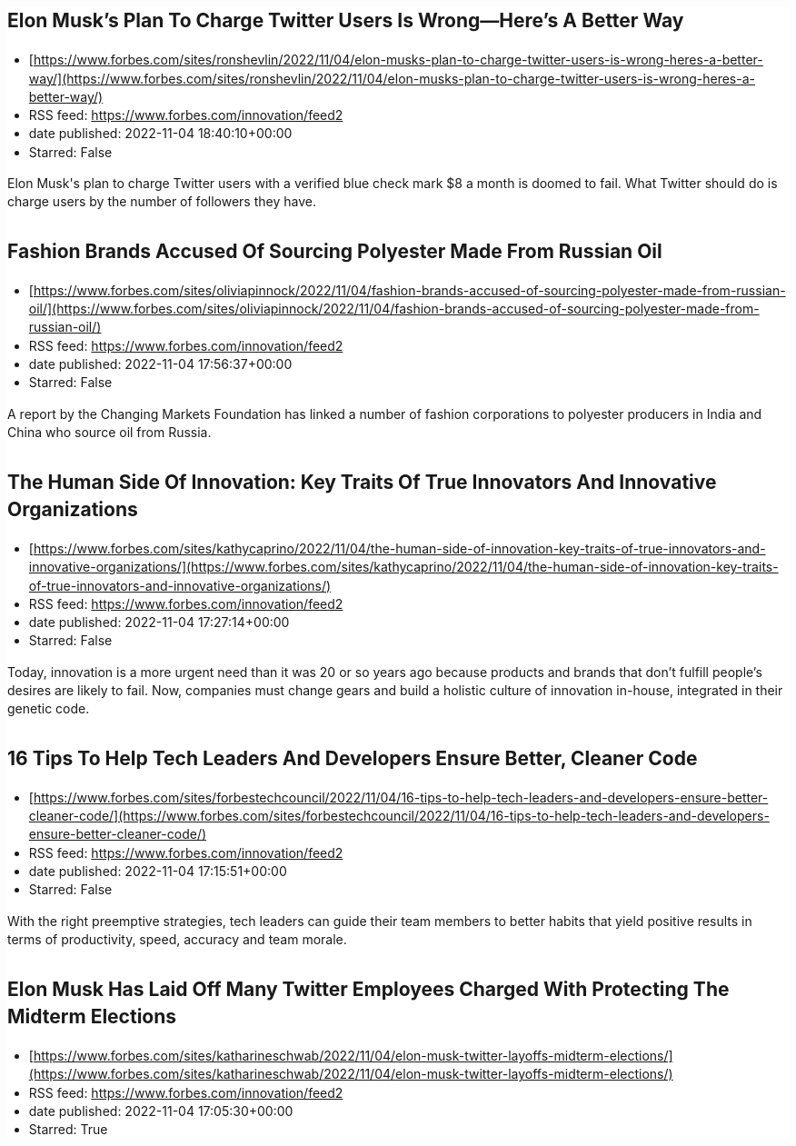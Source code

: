 ## Elon Musk’s Plan To Charge Twitter Users Is Wrong—Here’s A Better Way
 - [https://www.forbes.com/sites/ronshevlin/2022/11/04/elon-musks-plan-to-charge-twitter-users-is-wrong-heres-a-better-way/](https://www.forbes.com/sites/ronshevlin/2022/11/04/elon-musks-plan-to-charge-twitter-users-is-wrong-heres-a-better-way/)
 - RSS feed: https://www.forbes.com/innovation/feed2
 - date published: 2022-11-04 18:40:10+00:00
 - Starred: False

Elon Musk's plan to charge Twitter users with a verified blue check mark $8 a month is doomed to fail. What Twitter should do is charge users by the number of followers they have.

## Fashion Brands Accused Of Sourcing Polyester Made From Russian Oil
 - [https://www.forbes.com/sites/oliviapinnock/2022/11/04/fashion-brands-accused-of-sourcing-polyester-made-from-russian-oil/](https://www.forbes.com/sites/oliviapinnock/2022/11/04/fashion-brands-accused-of-sourcing-polyester-made-from-russian-oil/)
 - RSS feed: https://www.forbes.com/innovation/feed2
 - date published: 2022-11-04 17:56:37+00:00
 - Starred: False

A report by the Changing Markets Foundation has linked a number of fashion corporations to polyester producers in India and China who source oil from Russia.

## The Human Side Of Innovation: Key Traits Of True Innovators And Innovative Organizations
 - [https://www.forbes.com/sites/kathycaprino/2022/11/04/the-human-side-of-innovation-key-traits-of-true-innovators-and-innovative-organizations/](https://www.forbes.com/sites/kathycaprino/2022/11/04/the-human-side-of-innovation-key-traits-of-true-innovators-and-innovative-organizations/)
 - RSS feed: https://www.forbes.com/innovation/feed2
 - date published: 2022-11-04 17:27:14+00:00
 - Starred: False

Today, innovation is a more urgent need than it was 20 or so years ago because products and brands that don’t fulfill people’s desires are likely to fail. Now, companies must change gears and build a holistic culture of innovation in-house, integrated in their genetic code.

## 16 Tips To Help Tech Leaders And Developers Ensure Better, Cleaner Code
 - [https://www.forbes.com/sites/forbestechcouncil/2022/11/04/16-tips-to-help-tech-leaders-and-developers-ensure-better-cleaner-code/](https://www.forbes.com/sites/forbestechcouncil/2022/11/04/16-tips-to-help-tech-leaders-and-developers-ensure-better-cleaner-code/)
 - RSS feed: https://www.forbes.com/innovation/feed2
 - date published: 2022-11-04 17:15:51+00:00
 - Starred: False

With the right preemptive strategies, tech leaders can guide their team members to better habits that yield positive results in terms of productivity, speed, accuracy and team morale.

## Elon Musk Has Laid Off Many Twitter Employees Charged With Protecting The Midterm Elections
 - [https://www.forbes.com/sites/katharineschwab/2022/11/04/elon-musk-twitter-layoffs-midterm-elections/](https://www.forbes.com/sites/katharineschwab/2022/11/04/elon-musk-twitter-layoffs-midterm-elections/)
 - RSS feed: https://www.forbes.com/innovation/feed2
 - date published: 2022-11-04 17:05:30+00:00
 - Starred: True

